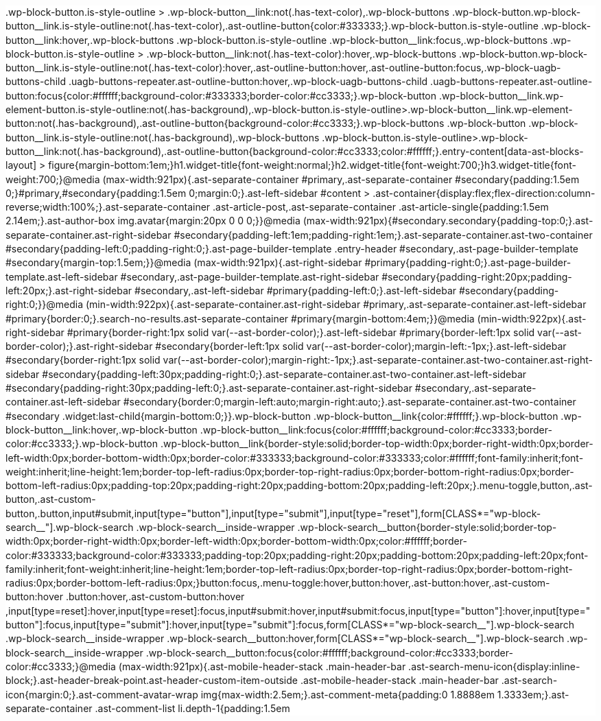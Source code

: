 .wp-block-button.is-style-outline > .wp-block-button__link:not(.has-text-color),.wp-block-buttons .wp-block-button.wp-block-button__link.is-style-outline:not(.has-text-color),.ast-outline-button{color:#333333;}.wp-block-button.is-style-outline .wp-block-button__link:hover,.wp-block-buttons .wp-block-button.is-style-outline .wp-block-button__link:focus,.wp-block-buttons .wp-block-button.is-style-outline > .wp-block-button__link:not(.has-text-color):hover,.wp-block-buttons .wp-block-button.wp-block-button__link.is-style-outline:not(.has-text-color):hover,.ast-outline-button:hover,.ast-outline-button:focus,.wp-block-uagb-buttons-child .uagb-buttons-repeater.ast-outline-button:hover,.wp-block-uagb-buttons-child .uagb-buttons-repeater.ast-outline-button:focus{color:#ffffff;background-color:#333333;border-color:#cc3333;}.wp-block-button .wp-block-button__link.wp-element-button.is-style-outline:not(.has-background),.wp-block-button.is-style-outline>.wp-block-button__link.wp-element-button:not(.has-background),.ast-outline-button{background-color:#cc3333;}.wp-block-buttons .wp-block-button .wp-block-button__link.is-style-outline:not(.has-background),.wp-block-buttons .wp-block-button.is-style-outline>.wp-block-button__link:not(.has-background),.ast-outline-button{background-color:#cc3333;color:#ffffff;}.entry-content[data-ast-blocks-layout] > figure{margin-bottom:1em;}h1.widget-title{font-weight:normal;}h2.widget-title{font-weight:700;}h3.widget-title{font-weight:700;}@media (max-width:921px){.ast-separate-container #primary,.ast-separate-container #secondary{padding:1.5em 0;}#primary,#secondary{padding:1.5em 0;margin:0;}.ast-left-sidebar #content > .ast-container{display:flex;flex-direction:column-reverse;width:100%;}.ast-separate-container .ast-article-post,.ast-separate-container .ast-article-single{padding:1.5em 2.14em;}.ast-author-box img.avatar{margin:20px 0 0 0;}}@media (max-width:921px){#secondary.secondary{padding-top:0;}.ast-separate-container.ast-right-sidebar #secondary{padding-left:1em;padding-right:1em;}.ast-separate-container.ast-two-container #secondary{padding-left:0;padding-right:0;}.ast-page-builder-template .entry-header #secondary,.ast-page-builder-template #secondary{margin-top:1.5em;}}@media (max-width:921px){.ast-right-sidebar #primary{padding-right:0;}.ast-page-builder-template.ast-left-sidebar #secondary,.ast-page-builder-template.ast-right-sidebar #secondary{padding-right:20px;padding-left:20px;}.ast-right-sidebar #secondary,.ast-left-sidebar #primary{padding-left:0;}.ast-left-sidebar #secondary{padding-right:0;}}@media (min-width:922px){.ast-separate-container.ast-right-sidebar #primary,.ast-separate-container.ast-left-sidebar #primary{border:0;}.search-no-results.ast-separate-container #primary{margin-bottom:4em;}}@media (min-width:922px){.ast-right-sidebar #primary{border-right:1px solid var(--ast-border-color);}.ast-left-sidebar #primary{border-left:1px solid var(--ast-border-color);}.ast-right-sidebar #secondary{border-left:1px solid var(--ast-border-color);margin-left:-1px;}.ast-left-sidebar #secondary{border-right:1px solid var(--ast-border-color);margin-right:-1px;}.ast-separate-container.ast-two-container.ast-right-sidebar #secondary{padding-left:30px;padding-right:0;}.ast-separate-container.ast-two-container.ast-left-sidebar #secondary{padding-right:30px;padding-left:0;}.ast-separate-container.ast-right-sidebar #secondary,.ast-separate-container.ast-left-sidebar #secondary{border:0;margin-left:auto;margin-right:auto;}.ast-separate-container.ast-two-container #secondary .widget:last-child{margin-bottom:0;}}.wp-block-button .wp-block-button__link{color:#ffffff;}.wp-block-button .wp-block-button__link:hover,.wp-block-button .wp-block-button__link:focus{color:#ffffff;background-color:#cc3333;border-color:#cc3333;}.wp-block-button .wp-block-button__link{border-style:solid;border-top-width:0px;border-right-width:0px;border-left-width:0px;border-bottom-width:0px;border-color:#333333;background-color:#333333;color:#ffffff;font-family:inherit;font-weight:inherit;line-height:1em;border-top-left-radius:0px;border-top-right-radius:0px;border-bottom-right-radius:0px;border-bottom-left-radius:0px;padding-top:20px;padding-right:20px;padding-bottom:20px;padding-left:20px;}.menu-toggle,button,.ast-button,.ast-custom-button,.button,input#submit,input[type="button"],input[type="submit"],input[type="reset"],form[CLASS*="wp-block-search__"].wp-block-search .wp-block-search__inside-wrapper .wp-block-search__button{border-style:solid;border-top-width:0px;border-right-width:0px;border-left-width:0px;border-bottom-width:0px;color:#ffffff;border-color:#333333;background-color:#333333;padding-top:20px;padding-right:20px;padding-bottom:20px;padding-left:20px;font-family:inherit;font-weight:inherit;line-height:1em;border-top-left-radius:0px;border-top-right-radius:0px;border-bottom-right-radius:0px;border-bottom-left-radius:0px;}button:focus,.menu-toggle:hover,button:hover,.ast-button:hover,.ast-custom-button:hover .button:hover,.ast-custom-button:hover ,input[type=reset]:hover,input[type=reset]:focus,input#submit:hover,input#submit:focus,input[type="button"]:hover,input[type="button"]:focus,input[type="submit"]:hover,input[type="submit"]:focus,form[CLASS*="wp-block-search__"].wp-block-search .wp-block-search__inside-wrapper .wp-block-search__button:hover,form[CLASS*="wp-block-search__"].wp-block-search .wp-block-search__inside-wrapper .wp-block-search__button:focus{color:#ffffff;background-color:#cc3333;border-color:#cc3333;}@media (max-width:921px){.ast-mobile-header-stack .main-header-bar .ast-search-menu-icon{display:inline-block;}.ast-header-break-point.ast-header-custom-item-outside .ast-mobile-header-stack .main-header-bar .ast-search-icon{margin:0;}.ast-comment-avatar-wrap img{max-width:2.5em;}.ast-comment-meta{padding:0 1.8888em 1.3333em;}.ast-separate-container .ast-comment-list li.depth-1{padding:1.5em